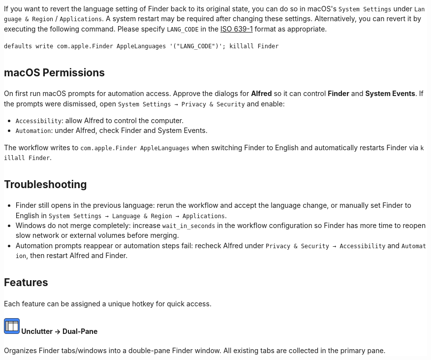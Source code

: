 If you want to revert the language setting of Finder back to its original state, you can do so in macOS's `System Settings` under `Language & Region` / `Applications`. A system restart may be required after changing these settings. Alternatively, you can revert it by executing the following command. Please specify `LANG_CODE` in the [ISO 639-1](https://developer.apple.com/library/archive/documentation/MacOSX/Conceptual/BPInternational/LanguageandLocaleIDs/LanguageandLocaleIDs.html) format as appropriate.

```
defaults write com.apple.Finder AppleLanguages '("LANG_CODE")'; killall Finder
```

## macOS Permissions

On first run macOS prompts for automation access. Approve the dialogs for **Alfred** so it can control **Finder** and **System Events**. If the prompts were dismissed, open `System Settings → Privacy & Security` and enable:

- `Accessibility`: allow Alfred to control the computer.
- `Automation`: under Alfred, check Finder and System Events.

The workflow writes to `com.apple.Finder AppleLanguages` when switching Finder to English and automatically restarts Finder via `killall Finder`.

## Troubleshooting

- Finder still opens in the previous language: rerun the workflow and accept the language change, or manually set Finder to English in `System Settings → Language & Region → Applications`.
- Windows do not merge completely: increase `wait_in_seconds` in the workflow configuration so Finder has more time to reopen slow network or external volumes before merging.
- Automation prompts reappear or automation steps fail: recheck Alfred under `Privacy & Security → Accessibility` and `Automation`, then restart Alfred and Finder.

## Features

Each feature can be assigned a unique hotkey for quick access.

#### <img src="./icons/mini-dual-pane.png" width=32> Unclutter → Dual-Pane

Organizes Finder tabs/windows into a double-pane Finder window. All existing tabs are collected in the primary pane.
